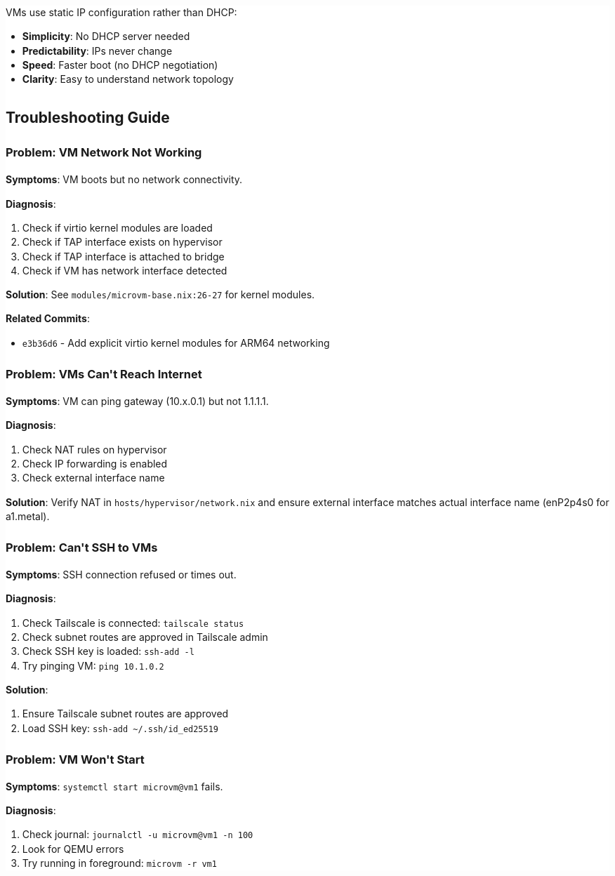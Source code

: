 VMs use static IP configuration rather than DHCP:
- **Simplicity**: No DHCP server needed
- **Predictability**: IPs never change
- **Speed**: Faster boot (no DHCP negotiation)
- **Clarity**: Easy to understand network topology

## Troubleshooting Guide

### Problem: VM Network Not Working

**Symptoms**: VM boots but no network connectivity.

**Diagnosis**:
1. Check if virtio kernel modules are loaded
2. Check if TAP interface exists on hypervisor
3. Check if TAP interface is attached to bridge
4. Check if VM has network interface detected

**Solution**: See `modules/microvm-base.nix:26-27` for kernel modules.

**Related Commits**:
- `e3b36d6` - Add explicit virtio kernel modules for ARM64 networking

### Problem: VMs Can't Reach Internet

**Symptoms**: VM can ping gateway (10.x.0.1) but not 1.1.1.1.

**Diagnosis**:
1. Check NAT rules on hypervisor
2. Check IP forwarding is enabled
3. Check external interface name

**Solution**: Verify NAT in `hosts/hypervisor/network.nix` and ensure external interface matches actual interface name (enP2p4s0 for a1.metal).

### Problem: Can't SSH to VMs

**Symptoms**: SSH connection refused or times out.

**Diagnosis**:
1. Check Tailscale is connected: `tailscale status`
2. Check subnet routes are approved in Tailscale admin
3. Check SSH key is loaded: `ssh-add -l`
4. Try pinging VM: `ping 10.1.0.2`

**Solution**:
1. Ensure Tailscale subnet routes are approved
2. Load SSH key: `ssh-add ~/.ssh/id_ed25519`

### Problem: VM Won't Start

**Symptoms**: `systemctl start microvm@vm1` fails.

**Diagnosis**:
1. Check journal: `journalctl -u microvm@vm1 -n 100`
2. Look for QEMU errors
3. Try running in foreground: `microvm -r vm1`
